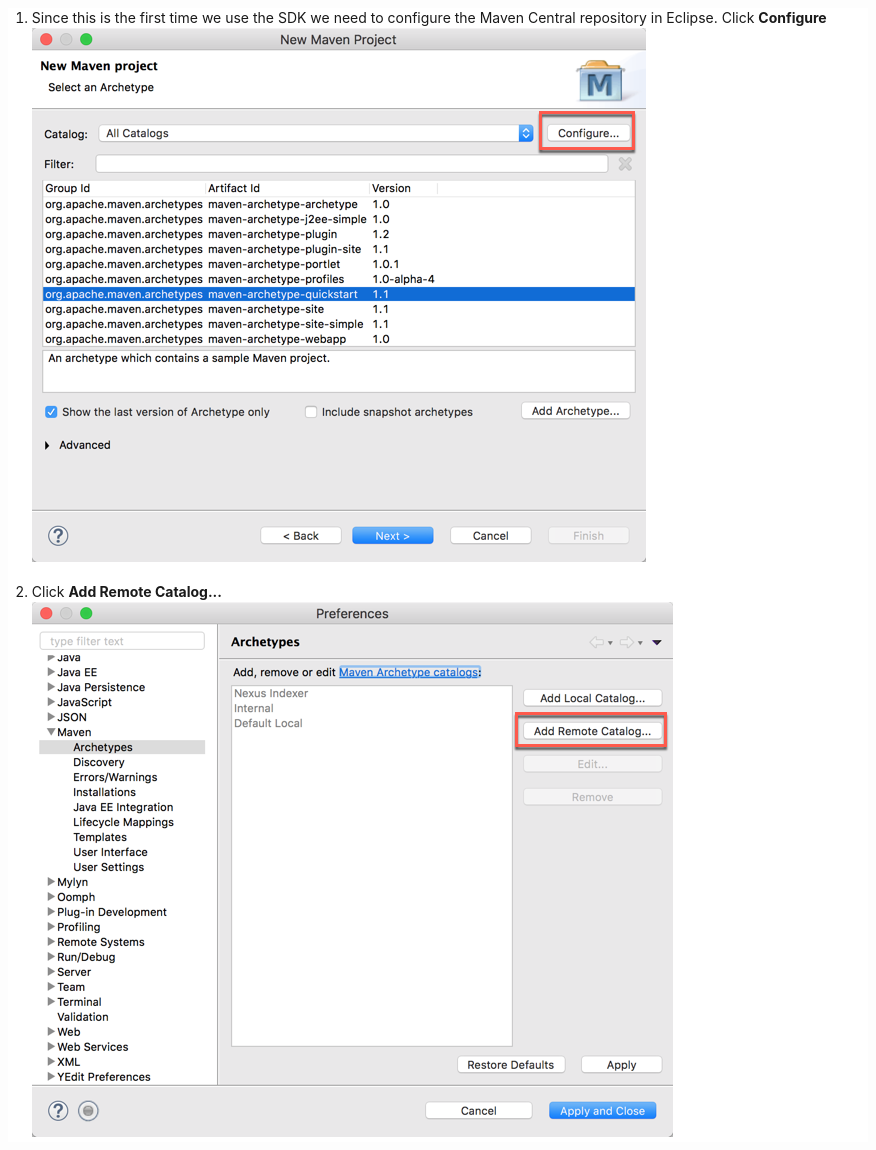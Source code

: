 1. Since this is the first time we use the SDK we need to configure the Maven Central repository in Eclipse. Click **Configure**   
	![](images/12.png)

1. Click **Add Remote Catalog...**   
	![](images/13.png)
